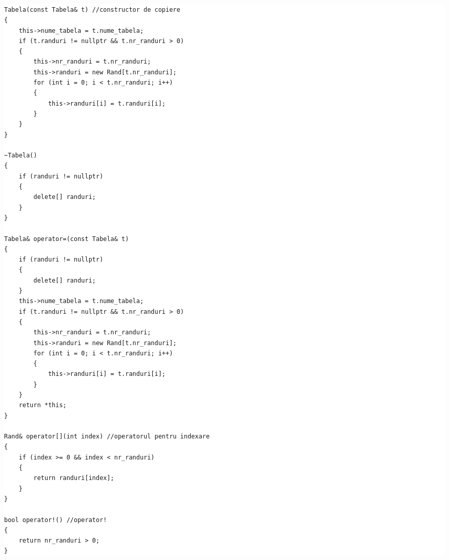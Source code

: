	Tabela(const Tabela& t) //constructor de copiere
	{
		this->nume_tabela = t.nume_tabela;
		if (t.randuri != nullptr && t.nr_randuri > 0)
		{
			this->nr_randuri = t.nr_randuri;
			this->randuri = new Rand[t.nr_randuri];
			for (int i = 0; i < t.nr_randuri; i++)
			{
				this->randuri[i] = t.randuri[i];
			}
		}
	}

	~Tabela()
	{
		if (randuri != nullptr)
		{
			delete[] randuri;
		}
	}

	Tabela& operator=(const Tabela& t)
	{
		if (randuri != nullptr)
		{
			delete[] randuri;
		}
		this->nume_tabela = t.nume_tabela;
		if (t.randuri != nullptr && t.nr_randuri > 0)
		{
			this->nr_randuri = t.nr_randuri;
			this->randuri = new Rand[t.nr_randuri];
			for (int i = 0; i < t.nr_randuri; i++)
			{
				this->randuri[i] = t.randuri[i];
			}
		}
		return *this;
	}

	Rand& operator[](int index) //operatorul pentru indexare
	{
		if (index >= 0 && index < nr_randuri)
		{
			return randuri[index];
		}
	}

	bool operator!() //operator!
	{
		return nr_randuri > 0;
	}
